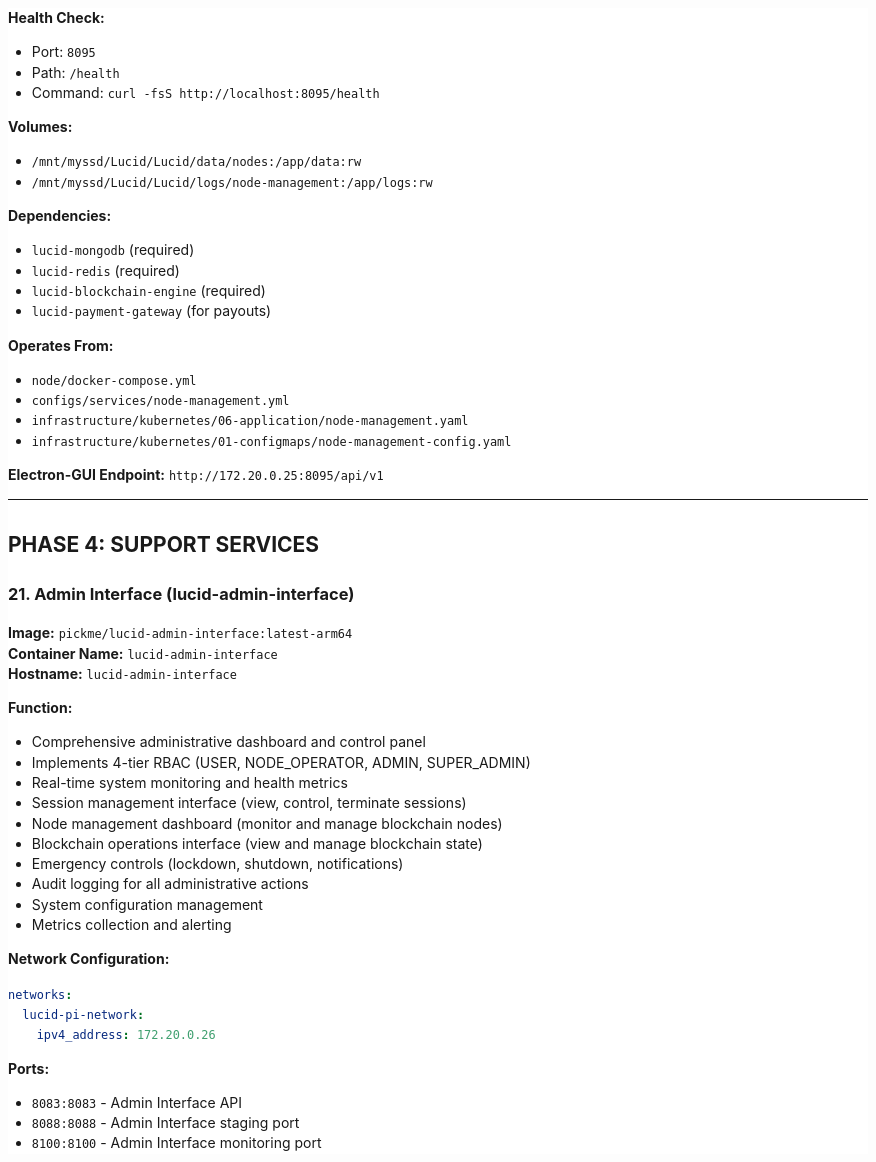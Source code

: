 **Health Check:**
- Port: `8095`
- Path: `/health`
- Command: `curl -fsS http://localhost:8095/health`

**Volumes:**
- `/mnt/myssd/Lucid/Lucid/data/nodes:/app/data:rw`
- `/mnt/myssd/Lucid/Lucid/logs/node-management:/app/logs:rw`

**Dependencies:**
- `lucid-mongodb` (required)
- `lucid-redis` (required)
- `lucid-blockchain-engine` (required)
- `lucid-payment-gateway` (for payouts)

**Operates From:**
- `node/docker-compose.yml`
- `configs/services/node-management.yml`
- `infrastructure/kubernetes/06-application/node-management.yaml`
- `infrastructure/kubernetes/01-configmaps/node-management-config.yaml`

**Electron-GUI Endpoint:** `http://172.20.0.25:8095/api/v1`

---

## PHASE 4: SUPPORT SERVICES

### 21. Admin Interface (lucid-admin-interface)
**Image:** `pickme/lucid-admin-interface:latest-arm64`  
**Container Name:** `lucid-admin-interface`  
**Hostname:** `lucid-admin-interface`

**Function:**
- Comprehensive administrative dashboard and control panel
- Implements 4-tier RBAC (USER, NODE_OPERATOR, ADMIN, SUPER_ADMIN)
- Real-time system monitoring and health metrics
- Session management interface (view, control, terminate sessions)
- Node management dashboard (monitor and manage blockchain nodes)
- Blockchain operations interface (view and manage blockchain state)
- Emergency controls (lockdown, shutdown, notifications)
- Audit logging for all administrative actions
- System configuration management
- Metrics collection and alerting

**Network Configuration:**
```yaml
networks:
  lucid-pi-network:
    ipv4_address: 172.20.0.26
```

**Ports:**
- `8083:8083` - Admin Interface API
- `8088:8088` - Admin Interface staging port
- `8100:8100` - Admin Interface monitoring port
